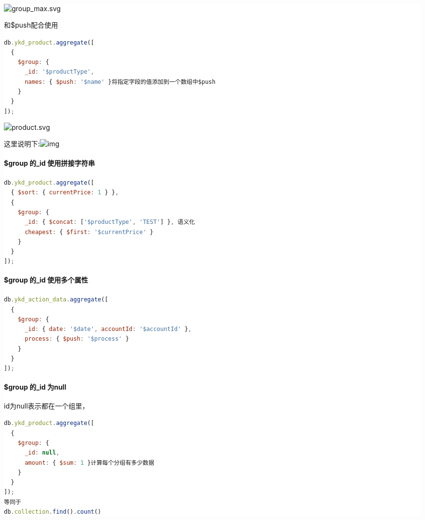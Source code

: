 ![group_max.svg](https://style.youkeda.com/newcoursep4/d3/group_max.svg)

和$push配合使用

```js
db.ykd_product.aggregate([
  {
    $group: {
      _id: '$productType',
      names: { $push: '$name' }将指定字段的值添加到一个数组中$push
    }
  }
]);
```

![product.svg](https://style.youkeda.com/newcoursep4/d3/product.svg)

这里说明下:![img](https://style.youkeda.com/newcoursep4/d3/group4.svg)

#### $group 的_id 使用拼接字符串

```js
db.ykd_product.aggregate([
  { $sort: { currentPrice: 1 } },
  {
    $group: {
      _id: { $concat: ['$productType', 'TEST'] }, 语义化
      cheapest: { $first: '$currentPrice' }
    }
  }
]);
```

#### $group 的_id 使用多个属性

```js
db.ykd_action_data.aggregate([
  {
    $group: {
      _id: { date: '$date', accountId: '$accountId' },
      process: { $push: '$process' }
    }
  }
]);
```

#### $group 的_id 为null

id为null表示都在一个组里，

```js
db.ykd_product.aggregate([
  {
    $group: {
      _id: null,
      amount: { $sum: 1 }计算每个分组有多少数据
    }
  }
]);
等同于
db.collection.find().count()
```
